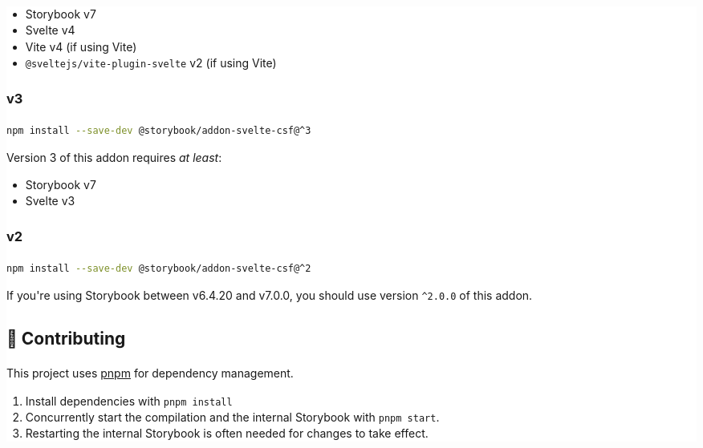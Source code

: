 - Storybook v7
- Svelte v4
- Vite v4 (if using Vite)
- `@sveltejs/vite-plugin-svelte` v2 (if using Vite)

### v3

```bash
npm install --save-dev @storybook/addon-svelte-csf@^3
```

Version 3 of this addon requires _at least_:

- Storybook v7
- Svelte v3

### v2

```bash
npm install --save-dev @storybook/addon-svelte-csf@^2
```

If you're using Storybook between v6.4.20 and v7.0.0, you should use version `^2.0.0` of this addon.

## 🤝 Contributing

This project uses [pnpm](https://pnpm.io/installation) for dependency management.

1. Install dependencies with `pnpm install`
2. Concurrently start the compilation and the internal Storybook with `pnpm start`.
3. Restarting the internal Storybook is often needed for changes to take effect.
